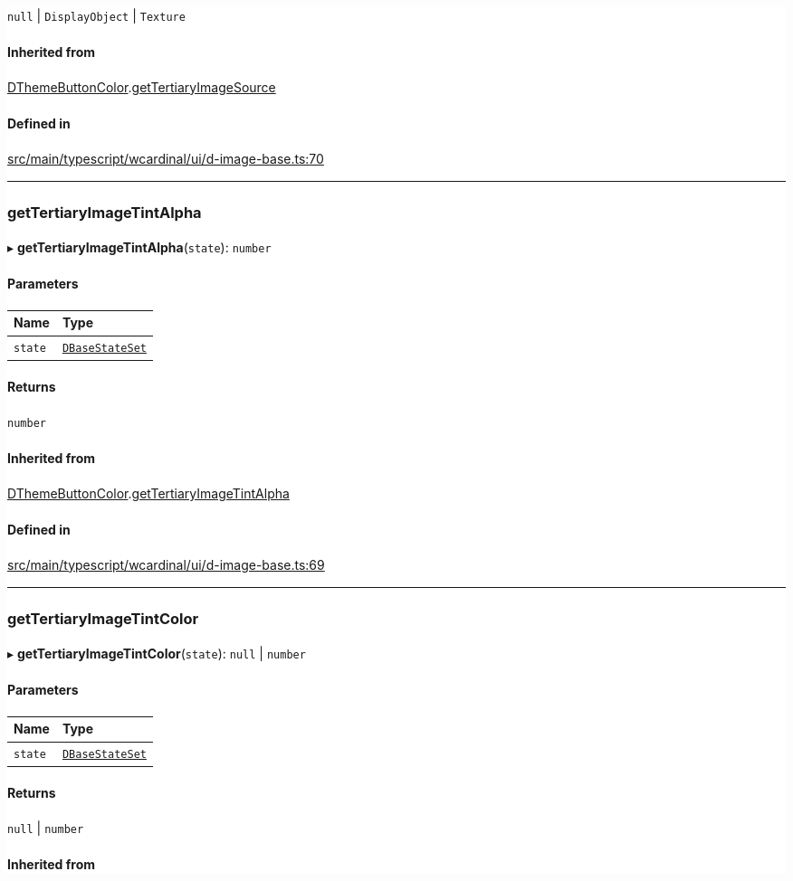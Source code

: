 ``null`` \| `DisplayObject` \| `Texture`

#### Inherited from

[DThemeButtonColor](DThemeButtonColor.md).[getTertiaryImageSource](DThemeButtonColor.md#gettertiaryimagesource)

#### Defined in

[src/main/typescript/wcardinal/ui/d-image-base.ts:70](https://github.com/winter-cardinal/winter-cardinal-ui/blob/v0.227.0/src/main/typescript/wcardinal/ui/d-image-base.ts#L70)

___

### getTertiaryImageTintAlpha

▸ **getTertiaryImageTintAlpha**(`state`): `number`

#### Parameters

| Name | Type |
| :------ | :------ |
| `state` | [`DBaseStateSet`](DBaseStateSet.md) |

#### Returns

`number`

#### Inherited from

[DThemeButtonColor](DThemeButtonColor.md).[getTertiaryImageTintAlpha](DThemeButtonColor.md#gettertiaryimagetintalpha)

#### Defined in

[src/main/typescript/wcardinal/ui/d-image-base.ts:69](https://github.com/winter-cardinal/winter-cardinal-ui/blob/v0.227.0/src/main/typescript/wcardinal/ui/d-image-base.ts#L69)

___

### getTertiaryImageTintColor

▸ **getTertiaryImageTintColor**(`state`): ``null`` \| `number`

#### Parameters

| Name | Type |
| :------ | :------ |
| `state` | [`DBaseStateSet`](DBaseStateSet.md) |

#### Returns

``null`` \| `number`

#### Inherited from
